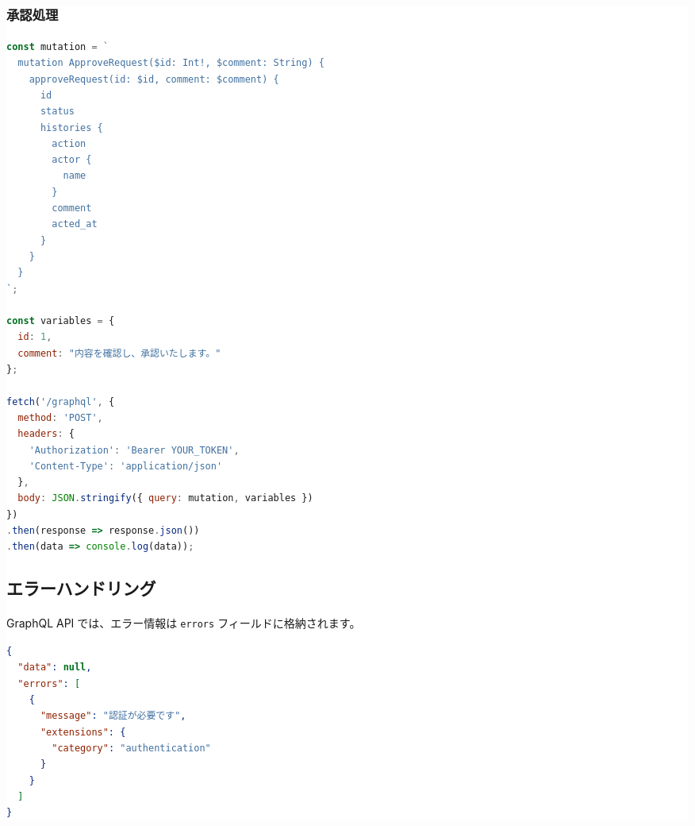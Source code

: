 ### 承認処理

```javascript
const mutation = `
  mutation ApproveRequest($id: Int!, $comment: String) {
    approveRequest(id: $id, comment: $comment) {
      id
      status
      histories {
        action
        actor {
          name
        }
        comment
        acted_at
      }
    }
  }
`;

const variables = {
  id: 1,
  comment: "内容を確認し、承認いたします。"
};

fetch('/graphql', {
  method: 'POST',
  headers: {
    'Authorization': 'Bearer YOUR_TOKEN',
    'Content-Type': 'application/json'
  },
  body: JSON.stringify({ query: mutation, variables })
})
.then(response => response.json())
.then(data => console.log(data));
```

## エラーハンドリング

GraphQL API では、エラー情報は `errors` フィールドに格納されます。

```json
{
  "data": null,
  "errors": [
    {
      "message": "認証が必要です",
      "extensions": {
        "category": "authentication"
      }
    }
  ]
}
```
